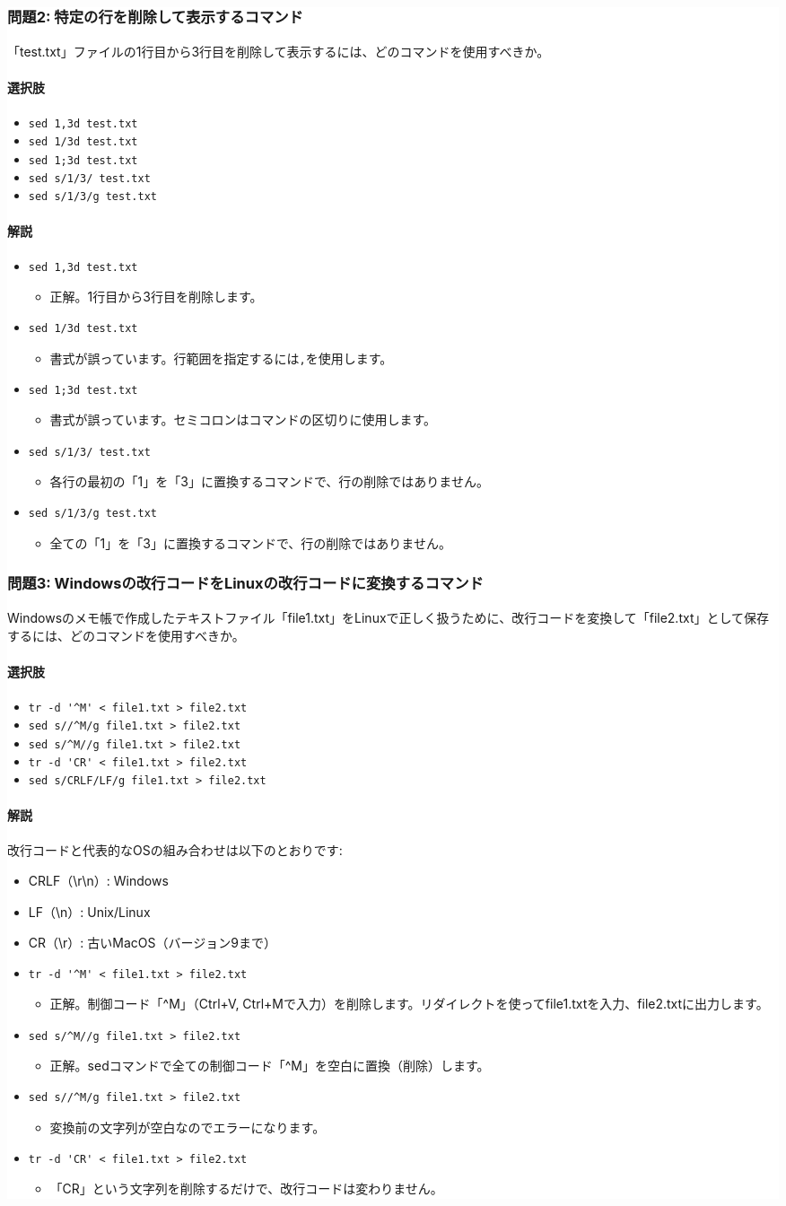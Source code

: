 ### 問題2: 特定の行を削除して表示するコマンド

「test.txt」ファイルの1行目から3行目を削除して表示するには、どのコマンドを使用すべきか。

#### 選択肢
- `sed 1,3d test.txt`
- `sed 1/3d test.txt`
- `sed 1;3d test.txt`
- `sed s/1/3/ test.txt`
- `sed s/1/3/g test.txt`

#### 解説

- `sed 1,3d test.txt`
  - 正解。1行目から3行目を削除します。

- `sed 1/3d test.txt`
  - 書式が誤っています。行範囲を指定するには`,`を使用します。

- `sed 1;3d test.txt`
  - 書式が誤っています。セミコロンはコマンドの区切りに使用します。

- `sed s/1/3/ test.txt`
  - 各行の最初の「1」を「3」に置換するコマンドで、行の削除ではありません。

- `sed s/1/3/g test.txt`
  - 全ての「1」を「3」に置換するコマンドで、行の削除ではありません。

### 問題3: Windowsの改行コードをLinuxの改行コードに変換するコマンド

Windowsのメモ帳で作成したテキストファイル「file1.txt」をLinuxで正しく扱うために、改行コードを変換して「file2.txt」として保存するには、どのコマンドを使用すべきか。

#### 選択肢
- `tr -d '^M' < file1.txt > file2.txt`
- `sed s//^M/g file1.txt > file2.txt`
- `sed s/^M//g file1.txt > file2.txt`
- `tr -d 'CR' < file1.txt > file2.txt`
- `sed s/CRLF/LF/g file1.txt > file2.txt`

#### 解説

改行コードと代表的なOSの組み合わせは以下のとおりです:
- CRLF（\r\n）: Windows
- LF（\n）: Unix/Linux
- CR（\r）: 古いMacOS（バージョン9まで）

- `tr -d '^M' < file1.txt > file2.txt`
  - 正解。制御コード「^M」（Ctrl+V, Ctrl+Mで入力）を削除します。リダイレクトを使ってfile1.txtを入力、file2.txtに出力します。

- `sed s/^M//g file1.txt > file2.txt`
  - 正解。sedコマンドで全ての制御コード「^M」を空白に置換（削除）します。

- `sed s//^M/g file1.txt > file2.txt`
  - 変換前の文字列が空白なのでエラーになります。

- `tr -d 'CR' < file1.txt > file2.txt`
  - 「CR」という文字列を削除するだけで、改行コードは変わりません。
